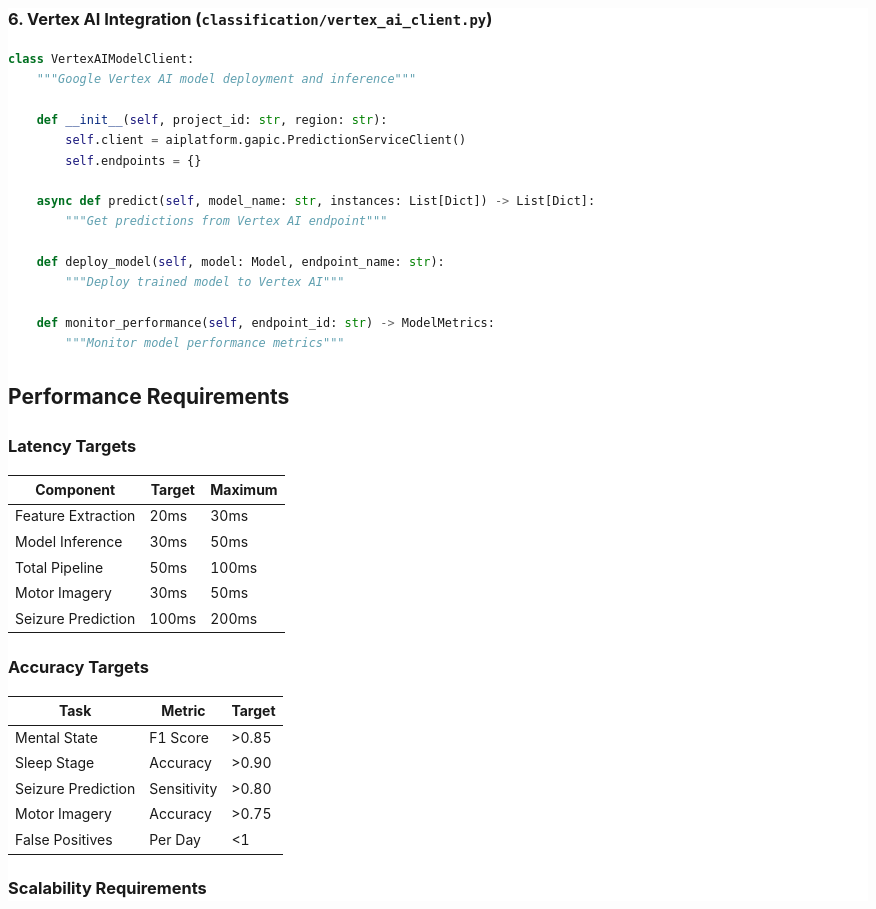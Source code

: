 ### 6. Vertex AI Integration (`classification/vertex_ai_client.py`)

```python
class VertexAIModelClient:
    """Google Vertex AI model deployment and inference"""

    def __init__(self, project_id: str, region: str):
        self.client = aiplatform.gapic.PredictionServiceClient()
        self.endpoints = {}

    async def predict(self, model_name: str, instances: List[Dict]) -> List[Dict]:
        """Get predictions from Vertex AI endpoint"""

    def deploy_model(self, model: Model, endpoint_name: str):
        """Deploy trained model to Vertex AI"""

    def monitor_performance(self, endpoint_id: str) -> ModelMetrics:
        """Monitor model performance metrics"""
```

## Performance Requirements

### Latency Targets

| Component          | Target | Maximum |
| ------------------ | ------ | ------- |
| Feature Extraction | 20ms   | 30ms    |
| Model Inference    | 30ms   | 50ms    |
| Total Pipeline     | 50ms   | 100ms   |
| Motor Imagery      | 30ms   | 50ms    |
| Seizure Prediction | 100ms  | 200ms   |

### Accuracy Targets

| Task               | Metric      | Target |
| ------------------ | ----------- | ------ |
| Mental State       | F1 Score    | >0.85  |
| Sleep Stage        | Accuracy    | >0.90  |
| Seizure Prediction | Sensitivity | >0.80  |
| Motor Imagery      | Accuracy    | >0.75  |
| False Positives    | Per Day     | <1     |

### Scalability Requirements
